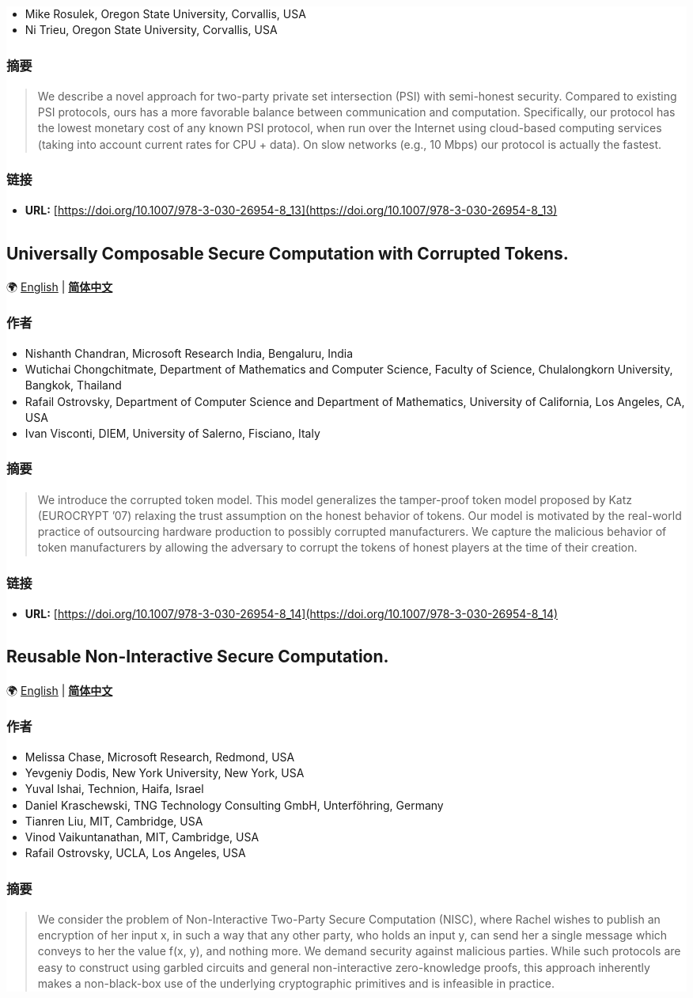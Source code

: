 * Mike Rosulek, Oregon State University, Corvallis, USA
* Ni Trieu, Oregon State University, Corvallis, USA
### 摘要
> We describe a novel approach for two-party private set intersection (PSI) with semi-honest security. Compared to existing PSI protocols, ours has a more favorable balance between communication and computation. Specifically, our protocol has the lowest monetary cost of any known PSI protocol, when run over the Internet using cloud-based computing services (taking into account current rates for CPU + data). On slow networks (e.g., 10 Mbps) our protocol is actually the fastest.

### 链接
- **URL:** [https://doi.org/10.1007/978-3-030-26954-8_13](https://doi.org/10.1007/978-3-030-26954-8_13)
## Universally Composable Secure Computation with Corrupted Tokens.
🌍 [English](../../../docs/en/Crypto/Crypto%2019-3.md#universally-composable-secure-computation-with-corrupted-tokens) | **[简体中文](../../../docs/zh-CN/Crypto/Crypto%2019-3.md#universally-composable-secure-computation-with-corrupted-tokens)**
### 作者
* Nishanth Chandran, Microsoft Research India, Bengaluru, India
* Wutichai Chongchitmate, Department of Mathematics and Computer Science, Faculty of Science, Chulalongkorn University, Bangkok, Thailand
* Rafail Ostrovsky, Department of Computer Science and Department of Mathematics, University of California, Los Angeles, CA, USA
* Ivan Visconti, DIEM, University of Salerno, Fisciano, Italy
### 摘要
> We introduce the corrupted token model. This model generalizes the tamper-proof token model proposed by Katz (EUROCRYPT ’07) relaxing the trust assumption on the honest behavior of tokens. Our model is motivated by the real-world practice of outsourcing hardware production to possibly corrupted manufacturers. We capture the malicious behavior of token manufacturers by allowing the adversary to corrupt the tokens of honest players at the time of their creation.

### 链接
- **URL:** [https://doi.org/10.1007/978-3-030-26954-8_14](https://doi.org/10.1007/978-3-030-26954-8_14)
## Reusable Non-Interactive Secure Computation.
🌍 [English](../../../docs/en/Crypto/Crypto%2019-3.md#reusable-non-interactive-secure-computation) | **[简体中文](../../../docs/zh-CN/Crypto/Crypto%2019-3.md#reusable-non-interactive-secure-computation)**
### 作者
* Melissa Chase, Microsoft Research, Redmond, USA
* Yevgeniy Dodis, New York University, New York, USA
* Yuval Ishai, Technion, Haifa, Israel
* Daniel Kraschewski, TNG Technology Consulting GmbH, Unterföhring, Germany
* Tianren Liu, MIT, Cambridge, USA
* Vinod Vaikuntanathan, MIT, Cambridge, USA
* Rafail Ostrovsky, UCLA, Los Angeles, USA
### 摘要
> We consider the problem of Non-Interactive Two-Party Secure Computation (NISC), where Rachel wishes to publish an encryption of her input x, in such a way that any other party, who holds an input y, can send her a single message which conveys to her the value f(x, y), and nothing more. We demand security against malicious parties. While such protocols are easy to construct using garbled circuits and general non-interactive zero-knowledge proofs, this approach inherently makes a non-black-box use of the underlying cryptographic primitives and is infeasible in practice.
